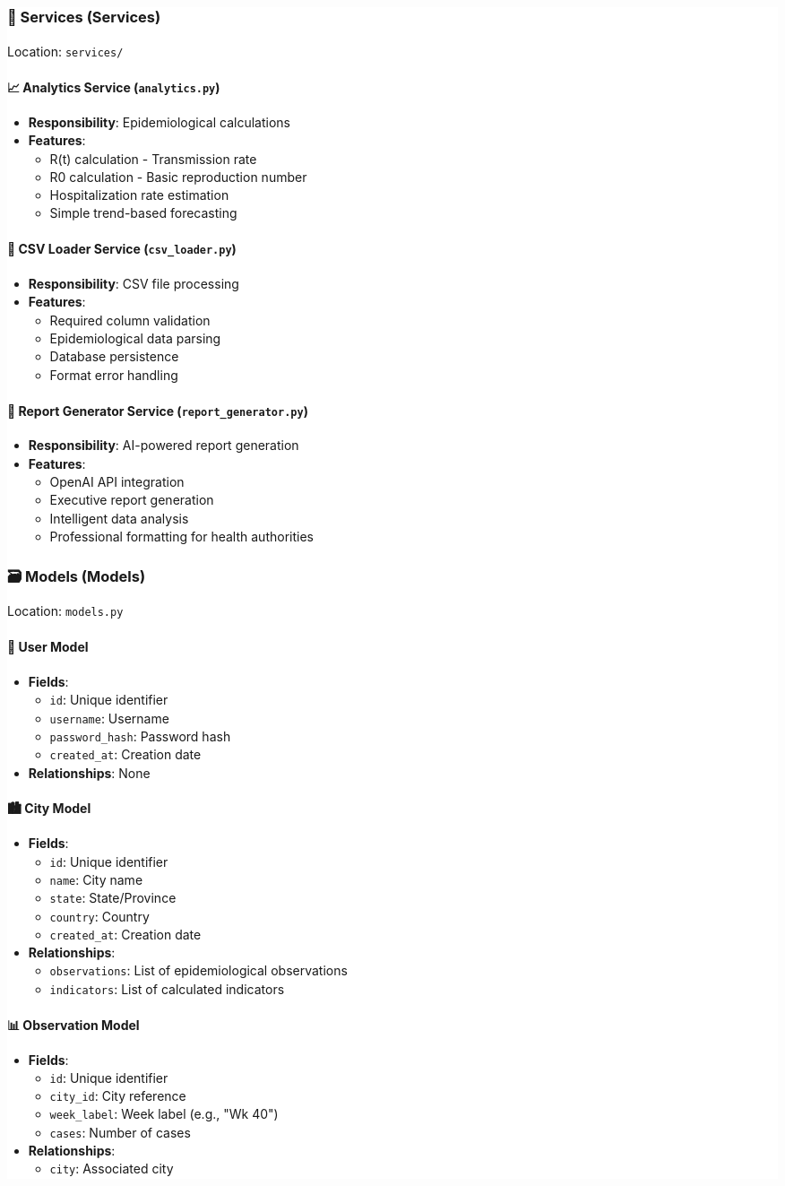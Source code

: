 ### 🔧 Services (Services)
Location: `services/`

#### 📈 Analytics Service (`analytics.py`)
- **Responsibility**: Epidemiological calculations
- **Features**:
  - R(t) calculation - Transmission rate
  - R0 calculation - Basic reproduction number
  - Hospitalization rate estimation
  - Simple trend-based forecasting

#### 📁 CSV Loader Service (`csv_loader.py`)
- **Responsibility**: CSV file processing
- **Features**:
  - Required column validation
  - Epidemiological data parsing
  - Database persistence
  - Format error handling

#### 🤖 Report Generator Service (`report_generator.py`)
- **Responsibility**: AI-powered report generation
- **Features**:
  - OpenAI API integration
  - Executive report generation
  - Intelligent data analysis
  - Professional formatting for health authorities

### 🗃️ Models (Models)
Location: `models.py`

#### 👤 User Model
- **Fields**:
  - `id`: Unique identifier
  - `username`: Username
  - `password_hash`: Password hash
  - `created_at`: Creation date
- **Relationships**: None

#### 🏙️ City Model
- **Fields**:
  - `id`: Unique identifier
  - `name`: City name
  - `state`: State/Province
  - `country`: Country
  - `created_at`: Creation date
- **Relationships**:
  - `observations`: List of epidemiological observations
  - `indicators`: List of calculated indicators

#### 📊 Observation Model
- **Fields**:
  - `id`: Unique identifier
  - `city_id`: City reference
  - `week_label`: Week label (e.g., "Wk 40")
  - `cases`: Number of cases
- **Relationships**:
  - `city`: Associated city
